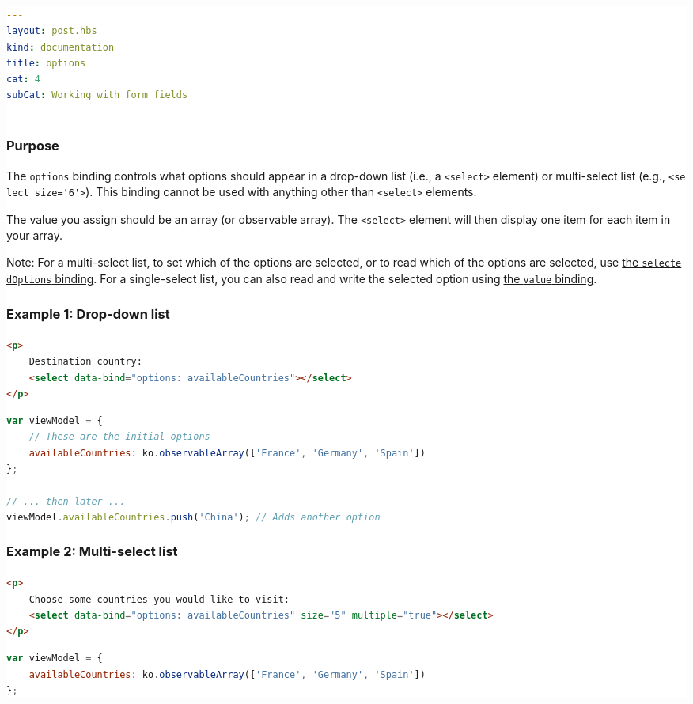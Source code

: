 ```yaml
---
layout: post.hbs
kind: documentation
title: options
cat: 4
subCat: Working with form fields
---
```


### Purpose
The `options` binding controls what options should appear in a drop-down list (i.e., a `<select>` element) or multi-select list (e.g., `<select size='6'>`). This binding cannot be used with anything other than `<select>` elements.

The value you assign should be an array (or observable array). The `<select>` element will then display one item for each item in your array.

Note: For a multi-select list, to set which of the options are selected, or to read which of the options are selected, use [the `selectedOptions` binding](selectedOptions-binding.html). For a single-select list, you can also read and write the selected option using [the `value` binding](value-binding.html).

### Example 1: Drop-down list

```html
<p>
    Destination country:
    <select data-bind="options: availableCountries"></select>
</p>
```

```javascript
var viewModel = {
    // These are the initial options
    availableCountries: ko.observableArray(['France', 'Germany', 'Spain'])
};

// ... then later ...
viewModel.availableCountries.push('China'); // Adds another option
```

### Example 2: Multi-select list
```html
<p>
    Choose some countries you would like to visit:
    <select data-bind="options: availableCountries" size="5" multiple="true"></select>
</p>
```

```javascript
var viewModel = {
    availableCountries: ko.observableArray(['France', 'Germany', 'Spain'])
};
```
